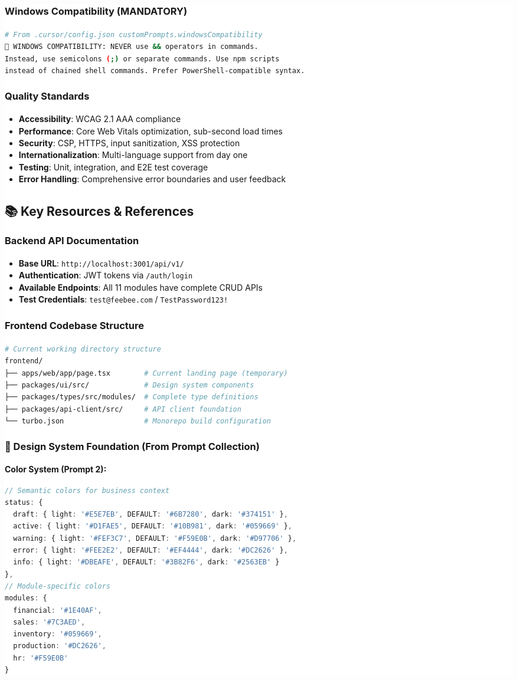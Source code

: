 ### Windows Compatibility (MANDATORY)
```bash
# From .cursor/config.json customPrompts.windowsCompatibility
🚨 WINDOWS COMPATIBILITY: NEVER use && operators in commands. 
Instead, use semicolons (;) or separate commands. Use npm scripts 
instead of chained shell commands. Prefer PowerShell-compatible syntax.
```

### Quality Standards
- **Accessibility**: WCAG 2.1 AAA compliance
- **Performance**: Core Web Vitals optimization, sub-second load times
- **Security**: CSP, HTTPS, input sanitization, XSS protection
- **Internationalization**: Multi-language support from day one
- **Testing**: Unit, integration, and E2E test coverage
- **Error Handling**: Comprehensive error boundaries and user feedback

## 📚 Key Resources & References

### Backend API Documentation
- **Base URL**: `http://localhost:3001/api/v1/`
- **Authentication**: JWT tokens via `/auth/login`
- **Available Endpoints**: All 11 modules have complete CRUD APIs
- **Test Credentials**: `test@feebee.com` / `TestPassword123!`

### Frontend Codebase Structure
```bash
# Current working directory structure
frontend/
├── apps/web/app/page.tsx        # Current landing page (temporary)
├── packages/ui/src/             # Design system components
├── packages/types/src/modules/  # Complete type definitions
├── packages/api-client/src/     # API client foundation
└── turbo.json                   # Monorepo build configuration
```

### 🎨 Design System Foundation (From Prompt Collection)

**Color System (Prompt 2):**
```typescript
// Semantic colors for business context
status: {
  draft: { light: '#E5E7EB', DEFAULT: '#6B7280', dark: '#374151' },
  active: { light: '#D1FAE5', DEFAULT: '#10B981', dark: '#059669' },
  warning: { light: '#FEF3C7', DEFAULT: '#F59E0B', dark: '#D97706' },
  error: { light: '#FEE2E2', DEFAULT: '#EF4444', dark: '#DC2626' },
  info: { light: '#DBEAFE', DEFAULT: '#3B82F6', dark: '#2563EB' }
},
// Module-specific colors
modules: {
  financial: '#1E40AF',
  sales: '#7C3AED',
  inventory: '#059669',
  production: '#DC2626',
  hr: '#F59E0B'
}
```
